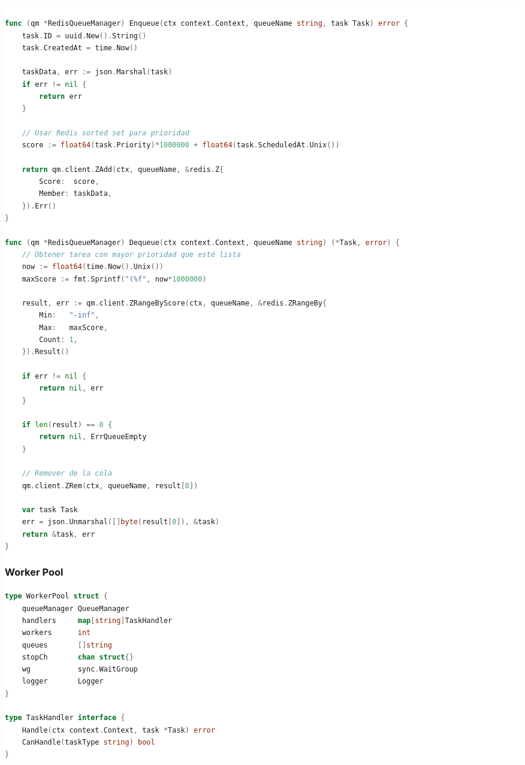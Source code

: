 ```go

func (qm *RedisQueueManager) Enqueue(ctx context.Context, queueName string, task Task) error {
    task.ID = uuid.New().String()
    task.CreatedAt = time.Now()
    
    taskData, err := json.Marshal(task)
    if err != nil {
        return err
    }
    
    // Usar Redis sorted set para prioridad
    score := float64(task.Priority)*1000000 + float64(task.ScheduledAt.Unix())
    
    return qm.client.ZAdd(ctx, queueName, &redis.Z{
        Score:  score,
        Member: taskData,
    }).Err()
}

func (qm *RedisQueueManager) Dequeue(ctx context.Context, queueName string) (*Task, error) {
    // Obtener tarea con mayor prioridad que esté lista
    now := float64(time.Now().Unix())
    maxScore := fmt.Sprintf("(%f", now*1000000)
    
    result, err := qm.client.ZRangeByScore(ctx, queueName, &redis.ZRangeBy{
        Min:   "-inf",
        Max:   maxScore,
        Count: 1,
    }).Result()
    
    if err != nil {
        return nil, err
    }
    
    if len(result) == 0 {
        return nil, ErrQueueEmpty
    }
    
    // Remover de la cola
    qm.client.ZRem(ctx, queueName, result[0])
    
    var task Task
    err = json.Unmarshal([]byte(result[0]), &task)
    return &task, err
}
```

### Worker Pool
```go
type WorkerPool struct {
    queueManager QueueManager
    handlers     map[string]TaskHandler
    workers      int
    queues       []string
    stopCh       chan struct{}
    wg           sync.WaitGroup
    logger       Logger
}

type TaskHandler interface {
    Handle(ctx context.Context, task *Task) error
    CanHandle(taskType string) bool
}
```